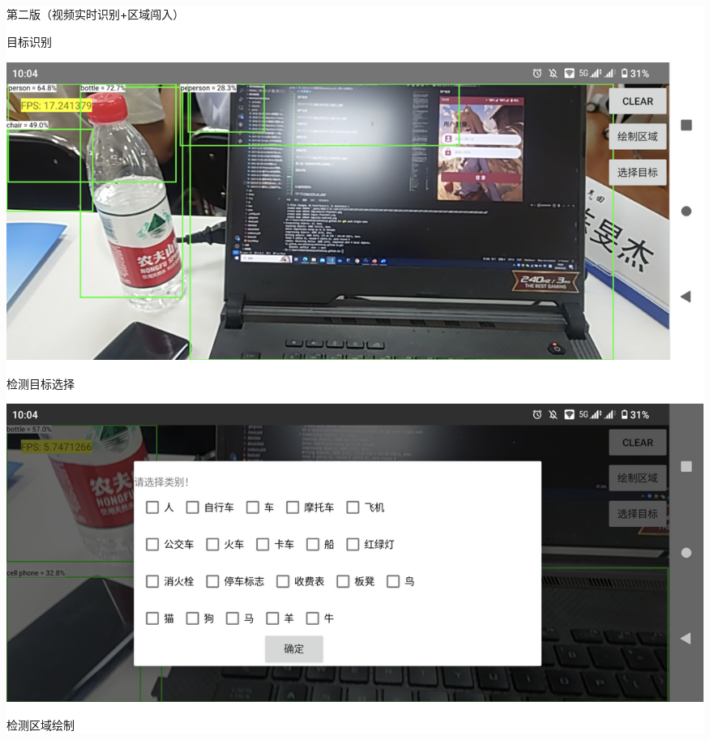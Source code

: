 第二版（视频实时识别+区域闯入）

目标识别

![Android](/img/android-realtime.png)

检测目标选择

![Android](/img/android-targetselect.png)

检测区域绘制
